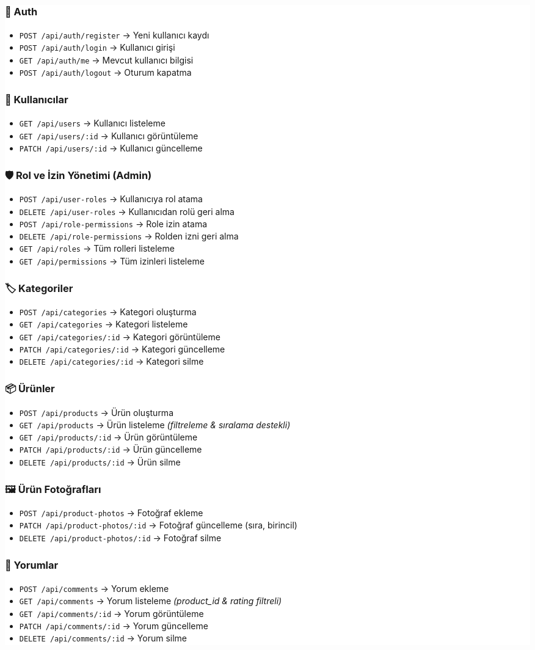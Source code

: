 ### 🔐 Auth

*   `POST /api/auth/register` → Yeni kullanıcı kaydı
*   `POST /api/auth/login` → Kullanıcı girişi
*   `GET /api/auth/me` → Mevcut kullanıcı bilgisi
*   `POST /api/auth/logout` → Oturum kapatma

### 👤 Kullanıcılar

*   `GET /api/users` → Kullanıcı listeleme
*   `GET /api/users/:id` → Kullanıcı görüntüleme
*   `PATCH /api/users/:id` → Kullanıcı güncelleme

### 🛡️ Rol ve İzin Yönetimi (Admin)

*   `POST /api/user-roles` → Kullanıcıya rol atama
*   `DELETE /api/user-roles` → Kullanıcıdan rolü geri alma
*   `POST /api/role-permissions` → Role izin atama
*   `DELETE /api/role-permissions` → Rolden izni geri alma
*   `GET /api/roles` → Tüm rolleri listeleme
*   `GET /api/permissions` → Tüm izinleri listeleme

### 🏷️ Kategoriler

*   `POST /api/categories` → Kategori oluşturma
*   `GET /api/categories` → Kategori listeleme
*   `GET /api/categories/:id` → Kategori görüntüleme
*   `PATCH /api/categories/:id` → Kategori güncelleme
*   `DELETE /api/categories/:id` → Kategori silme

### 📦 Ürünler

*   `POST /api/products` → Ürün oluşturma
*   `GET /api/products` → Ürün listeleme *(filtreleme & sıralama destekli)*
*   `GET /api/products/:id` → Ürün görüntüleme
*   `PATCH /api/products/:id` → Ürün güncelleme
*   `DELETE /api/products/:id` → Ürün silme

### 🖼️ Ürün Fotoğrafları

*   `POST /api/product-photos` → Fotoğraf ekleme
*   `PATCH /api/product-photos/:id` → Fotoğraf güncelleme (sıra, birincil)
*   `DELETE /api/product-photos/:id` → Fotoğraf silme

### 💬 Yorumlar

*   `POST /api/comments` → Yorum ekleme
*   `GET /api/comments` → Yorum listeleme *(product\_id & rating filtreli)*
*   `GET /api/comments/:id` → Yorum görüntüleme
*   `PATCH /api/comments/:id` → Yorum güncelleme
*   `DELETE /api/comments/:id` → Yorum silme
